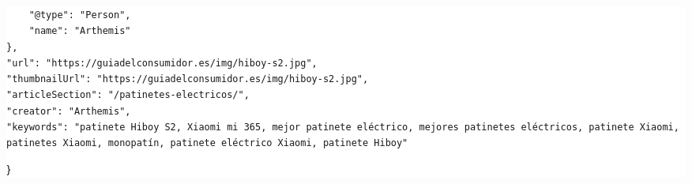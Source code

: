         "@type": "Person",
        "name": "Arthemis"
    },
    "url": "https://guiadelconsumidor.es/img/hiboy-s2.jpg",
    "thumbnailUrl": "https://guiadelconsumidor.es/img/hiboy-s2.jpg",
    "articleSection": "/patinetes-electricos/",
    "creator": "Arthemis",
    "keywords": "patinete Hiboy S2, Xiaomi mi 365, mejor patinete eléctrico, mejores patinetes eléctricos, patinete Xiaomi, patinetes Xiaomi, monopatín, patinete eléctrico Xiaomi, patinete Hiboy"
}
</script>
<script type="application/ld+json">    {
      "@context": "https://schema.org/",
      "@type": "Product",
      "name": "Análisis del patinete Hiboy S2: La respuesta al Xiaomi M365",
      "image": [
        "https://guiadelconsumidor.es/img/hiboy-s2.jpg",
        "https://guiadelconsumidor.es/img/hiboy-s2.jpg"
       ],
      "description": "Amortiguadores, ruedas rígidas, batería con larga longevitad… El más típico de los Hiboy",
      "brand": {
        "@type": "Brand",
        "name": "Hiboy"
      },
      "review": {
        "@type": "Review",
        "reviewRating": {
          "@type": "Rating",
          "ratingValue": "4.5",
          "bestRating": "5"
        },
        "author": {
          "@type": "Person",
          "name": "Fred Benson"
        }
      },
      "aggregateRating": {
        "@type": "AggregateRating",
        "ratingValue": "4",
        "reviewCount": "75"
      },
      "offers": {
        "@type": "Offer",
        "url": "https://guiadelconsumidor.es/patinetes-electricos/opinion-patinete-electrico-hiboy-s-2/",
        "priceCurrency": "EUR",
        "price": "250"
      }
    }
    </script>
